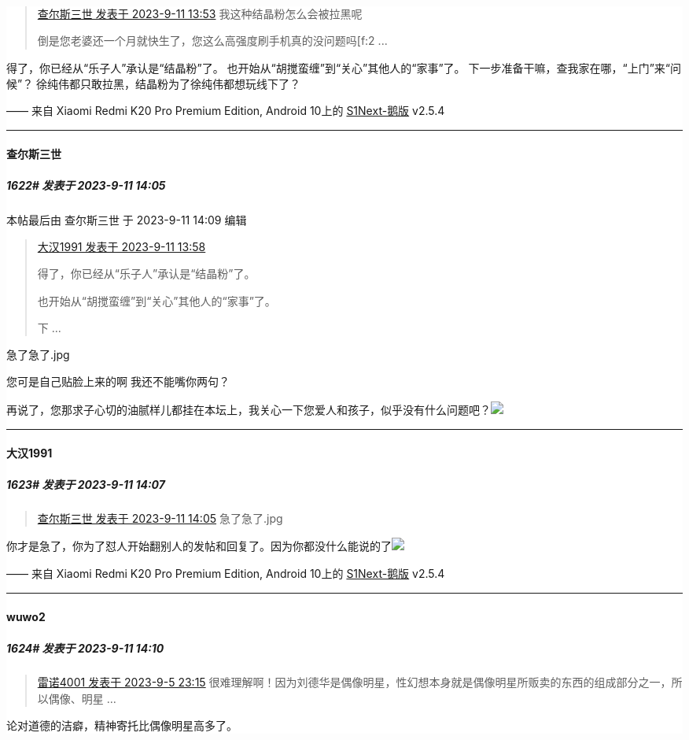 <blockquote><a href="httphttps://bbs.saraba1st.com/2b/forum.php?mod=redirect&amp;goto=findpost&amp;pid=62365523&amp;ptid=2134577" target="_blank">查尔斯三世 发表于 2023-9-11 13:53</a>
我这种结晶粉怎么会被拉黑呢 

倒是您老婆还一个月就快生了，您这么高强度刷手机真的没问题吗[f:2 ...</blockquote>
得了，你已经从“乐子人”承认是“结晶粉”了。
也开始从“胡搅蛮缠”到“关心”其他人的“家事”了。
下一步准备干嘛，查我家在哪，“上门”来“问候”？
徐纯伟都只敢拉黑，结晶粉为了徐纯伟都想玩线下了？

—— 来自 Xiaomi Redmi K20 Pro Premium Edition, Android 10上的 [S1Next-鹅版](https://github.com/ykrank/S1-Next/releases) v2.5.4


*****

####  查尔斯三世  
##### 1622#       发表于 2023-9-11 14:05

 本帖最后由 查尔斯三世 于 2023-9-11 14:09 编辑 
<blockquote><a href="httphttps://bbs.saraba1st.com/2b/forum.php?mod=redirect&amp;goto=findpost&amp;pid=62365569&amp;ptid=2134577" target="_blank">大汉1991 发表于 2023-9-11 13:58</a>

得了，你已经从“乐子人”承认是“结晶粉”了。

也开始从“胡搅蛮缠”到“关心”其他人的“家事”了。

下 ...</blockquote>
急了急了.jpg

您可是自己贴脸上来的啊 我还不能嘴你两句？

再说了，您那求子心切的油腻样儿都挂在本坛上，我关心一下您爱人和孩子，似乎没有什么问题吧？<img src="https://static.saraba1st.com/image/smiley/face2017/087.gif" referrerpolicy="no-referrer">

*****

####  大汉1991  
##### 1623#       发表于 2023-9-11 14:07

<blockquote><a href="httphttps://bbs.saraba1st.com/2b/forum.php?mod=redirect&amp;goto=findpost&amp;pid=62365631&amp;ptid=2134577" target="_blank">查尔斯三世 发表于 2023-9-11 14:05</a>
急了急了.jpg</blockquote>
你才是急了，你为了怼人开始翻别人的发帖和回复了。因为你都没什么能说的了<img src="https://static.saraba1st.com/image/smiley/face2017/034.png" referrerpolicy="no-referrer">

—— 来自 Xiaomi Redmi K20 Pro Premium Edition, Android 10上的 [S1Next-鹅版](https://github.com/ykrank/S1-Next/releases) v2.5.4

*****

####  wuwo2  
##### 1624#       发表于 2023-9-11 14:10

<blockquote><a href="httphttps://bbs.saraba1st.com/2b/forum.php?mod=redirect&amp;goto=findpost&amp;pid=62305196&amp;ptid=2134577" target="_blank">雷诺4001 发表于 2023-9-5 23:15</a>
很难理解啊！因为刘德华是偶像明星，性幻想本身就是偶像明星所贩卖的东西的组成部分之一，所以偶像、明星 ...</blockquote>
论对道德的洁癖，精神寄托比偶像明星高多了。

